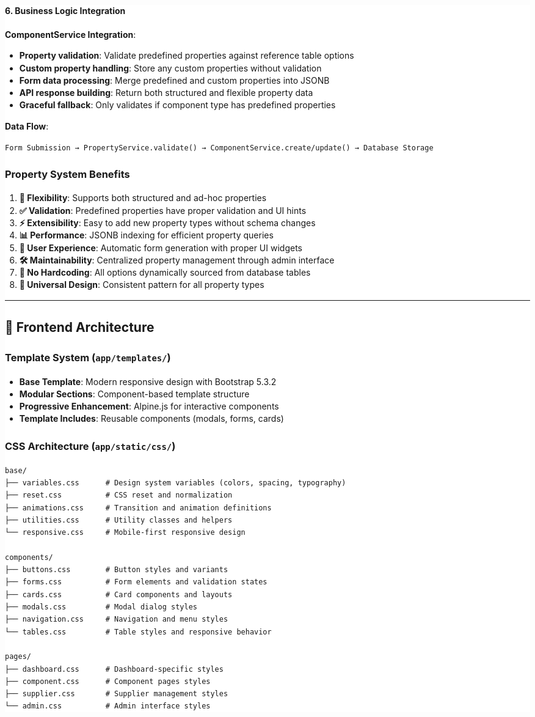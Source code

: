 #### **6. Business Logic Integration**

**ComponentService Integration**:
- **Property validation**: Validate predefined properties against reference table options
- **Custom property handling**: Store any custom properties without validation
- **Form data processing**: Merge predefined and custom properties into JSONB
- **API response building**: Return both structured and flexible property data
- **Graceful fallback**: Only validates if component type has predefined properties

**Data Flow**:
```
Form Submission → PropertyService.validate() → ComponentService.create/update() → Database Storage
```

### Property System Benefits

1. **🔧 Flexibility**: Supports both structured and ad-hoc properties
2. **✅ Validation**: Predefined properties have proper validation and UI hints
3. **⚡ Extensibility**: Easy to add new property types without schema changes
4. **📊 Performance**: JSONB indexing for efficient property queries
5. **🎨 User Experience**: Automatic form generation with proper UI widgets
6. **🛠️ Maintainability**: Centralized property management through admin interface
7. **🚫 No Hardcoding**: All options dynamically sourced from database tables
8. **🔗 Universal Design**: Consistent pattern for all property types

---

## 🎨 Frontend Architecture

### Template System (`app/templates/`)
- **Base Template**: Modern responsive design with Bootstrap 5.3.2
- **Modular Sections**: Component-based template structure
- **Progressive Enhancement**: Alpine.js for interactive components
- **Template Includes**: Reusable components (modals, forms, cards)

### CSS Architecture (`app/static/css/`)
```
base/
├── variables.css      # Design system variables (colors, spacing, typography)
├── reset.css          # CSS reset and normalization
├── animations.css     # Transition and animation definitions
├── utilities.css      # Utility classes and helpers
└── responsive.css     # Mobile-first responsive design

components/
├── buttons.css        # Button styles and variants
├── forms.css          # Form elements and validation states
├── cards.css          # Card components and layouts
├── modals.css         # Modal dialog styles
├── navigation.css     # Navigation and menu styles
└── tables.css         # Table styles and responsive behavior

pages/
├── dashboard.css      # Dashboard-specific styles
├── component.css      # Component pages styles
├── supplier.css       # Supplier management styles
└── admin.css          # Admin interface styles
```

